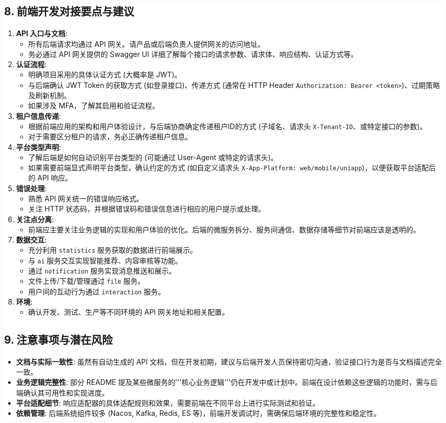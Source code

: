 ## 8. 前端开发对接要点与建议

1.  **API 入口与文档**:
    *   所有后端请求均通过 API 网关。请产品或后端负责人提供网关的访问地址。
    *   务必通过 API 网关提供的 Swagger UI 详细了解每个接口的请求参数、请求体、响应结构、认证方式等。
2.  **认证流程**:
    *   明确项目采用的具体认证方式 (大概率是 JWT)。
    *   与后端确认 JWT Token 的获取方式 (如登录接口)、传递方式 (通常在 HTTP Header `Authorization: Bearer <token>`)、过期策略及刷新机制。
    *   如果涉及 MFA，了解其启用和验证流程。
3.  **租户信息传递**:
    *   根据前端应用的架构和用户体验设计，与后端协商确定传递租户ID的方式 (子域名、请求头 `X-Tenant-ID`、或特定接口的参数)。
    *   对于需要区分租户的请求，务必正确传递租户信息。
4.  **平台类型声明**:
    *   了解后端是如何自动识别平台类型的 (可能通过 User-Agent 或特定的请求头)。
    *   如果需要前端显式声明平台类型，确认约定的方式 (如自定义请求头 `X-App-Platform: web/mobile/uniapp`)，以便获取平台适配后的 API 响应。
5.  **错误处理**:
    *   熟悉 API 网关统一的错误响应格式。
    *   关注 HTTP 状态码，并根据错误码和错误信息进行相应的用户提示或处理。
6.  **关注点分离**:
    *   前端应主要关注业务逻辑的实现和用户体验的优化。后端的微服务拆分、服务间通信、数据存储等细节对前端应该是透明的。
7.  **数据交互**:
    *   充分利用 `statistics` 服务获取的数据进行前端展示。
    *   与 `ai` 服务交互实现智能推荐、内容审核等功能。
    *   通过 `notification` 服务实现消息推送和展示。
    *   文件上传/下载/管理通过 `file` 服务。
    *   用户间的互动行为通过 `interaction` 服务。
8.  **环境**:
    *   确认开发、测试、生产等不同环境的 API 网关地址和相关配置。

## 9. 注意事项与潜在风险

*   **文档与实际一致性**: 虽然有自动生成的 API 文档，但在开发初期，建议与后端开发人员保持密切沟通，验证接口行为是否与文档描述完全一致。
*   **业务逻辑完整性**: 部分 README 提及某些微服务的'''核心业务逻辑'''仍在开发中或计划中。前端在设计依赖这些逻辑的功能时，需与后端确认其可用性和实现进度。
*   **平台适配细节**: 响应适配器的具体适配规则和效果，需要前端在不同平台上进行实际测试和验证。
*   **依赖管理**: 后端系统组件较多 (Nacos, Kafka, Redis, ES 等)，前端开发调试时，需确保后端环境的完整性和稳定性。

